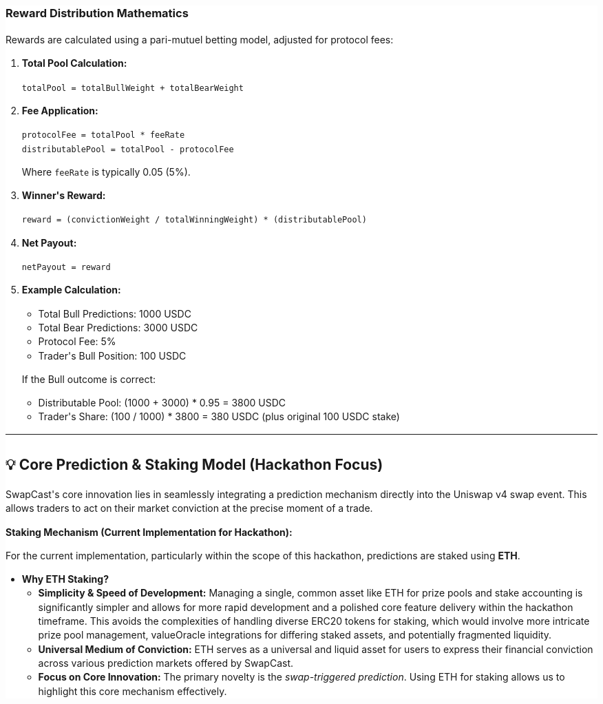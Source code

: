 ### Reward Distribution Mathematics

Rewards are calculated using a pari-mutuel betting model, adjusted for protocol fees:

1. **Total Pool Calculation:**
   ```
   totalPool = totalBullWeight + totalBearWeight
   ```

2. **Fee Application:**
   ```
   protocolFee = totalPool * feeRate
   distributablePool = totalPool - protocolFee
   ```
   Where `feeRate` is typically 0.05 (5%).

3. **Winner's Reward:**
   ```
   reward = (convictionWeight / totalWinningWeight) * (distributablePool)
   ```

4. **Net Payout:**
   ```
   netPayout = reward
   ```

5. **Example Calculation:**
    - Total Bull Predictions: 1000 USDC
    - Total Bear Predictions: 3000 USDC
    - Protocol Fee: 5%
    - Trader's Bull Position: 100 USDC

   If the Bull outcome is correct:
    - Distributable Pool: (1000 + 3000) * 0.95 = 3800 USDC
    - Trader's Share: (100 / 1000) * 3800 = 380 USDC (plus original 100 USDC stake)

---

## 💡 Core Prediction & Staking Model (Hackathon Focus)

SwapCast's core innovation lies in seamlessly integrating a prediction mechanism directly into the Uniswap v4 swap event. This allows traders to act on their market conviction at the precise moment of a trade.

**Staking Mechanism (Current Implementation for Hackathon):**

For the current implementation, particularly within the scope of this hackathon, predictions are staked using **ETH**.

*   **Why ETH Staking?**
    *   **Simplicity & Speed of Development:** Managing a single, common asset like ETH for prize pools and stake accounting is significantly simpler and allows for more rapid development and a polished core feature delivery within the hackathon timeframe. This avoids the complexities of handling diverse ERC20 tokens for staking, which would involve more intricate prize pool management, valueOracle integrations for differing staked assets, and potentially fragmented liquidity.
    *   **Universal Medium of Conviction:** ETH serves as a universal and liquid asset for users to express their financial conviction across various prediction markets offered by SwapCast.
    *   **Focus on Core Innovation:** The primary novelty is the *swap-triggered prediction*. Using ETH for staking allows us to highlight this core mechanism effectively.
